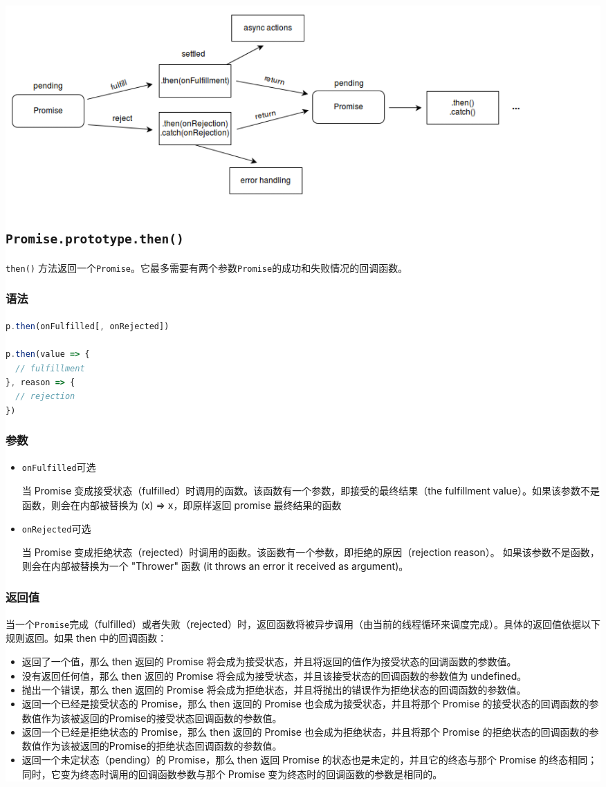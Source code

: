 ![Promise](/assets/es6/promise.png)

## `Promise.prototype.then()`

`then()` 方法返回一个`Promise`。它最多需要有两个参数`Promise`的成功和失败情况的回调函数。

### 语法

```javascript
p.then(onFulfilled[, onRejected])

p.then(value => {
  // fulfillment
}, reason => {
  // rejection
})
```

### 参数

- `onFulfilled`可选

    当 Promise 变成接受状态（fulfilled）时调用的函数。该函数有一个参数，即接受的最终结果（the fulfillment  value）。如果该参数不是函数，则会在内部被替换为 (x) => x，即原样返回 promise 最终结果的函数

- `onRejected`可选

    当 Promise 变成拒绝状态（rejected）时调用的函数。该函数有一个参数，即拒绝的原因（rejection reason）。  如果该参数不是函数，则会在内部被替换为一个 "Thrower" 函数 (it throws an error it received as argument)。

### 返回值

当一个`Promise`完成（fulfilled）或者失败（rejected）时，返回函数将被异步调用（由当前的线程循环来调度完成）。具体的返回值依据以下规则返回。如果 then 中的回调函数：

- 返回了一个值，那么 then 返回的 Promise 将会成为接受状态，并且将返回的值作为接受状态的回调函数的参数值。
- 没有返回任何值，那么 then 返回的 Promise 将会成为接受状态，并且该接受状态的回调函数的参数值为 undefined。
- 抛出一个错误，那么 then 返回的 Promise 将会成为拒绝状态，并且将抛出的错误作为拒绝状态的回调函数的参数值。
- 返回一个已经是接受状态的 Promise，那么 then 返回的 Promise 也会成为接受状态，并且将那个 Promise 的接受状态的回调函数的参数值作为该被返回的Promise的接受状态回调函数的参数值。
- 返回一个已经是拒绝状态的 Promise，那么 then 返回的 Promise 也会成为拒绝状态，并且将那个 Promise 的拒绝状态的回调函数的参数值作为该被返回的Promise的拒绝状态回调函数的参数值。
- 返回一个未定状态（pending）的 Promise，那么 then 返回 Promise 的状态也是未定的，并且它的终态与那个 Promise 的终态相同；同时，它变为终态时调用的回调函数参数与那个 Promise 变为终态时的回调函数的参数是相同的。
